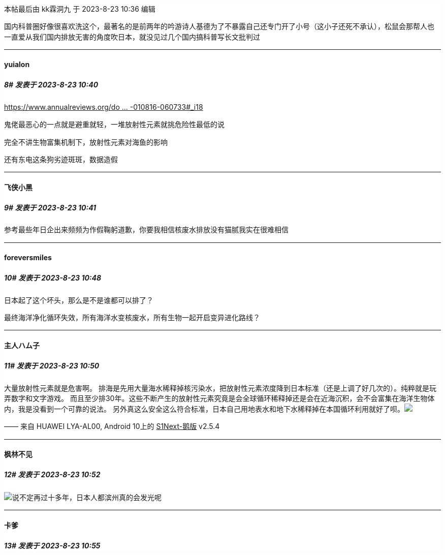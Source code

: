  本帖最后由 kk霖洞九 于 2023-8-23 10:36 编辑 

国内科普圈好像很喜欢洗这个，最著名的是前两年的吟游诗人基德为了不暴露自己还专门开了小号（这小子还死不承认），松鼠会那帮人也一直爱从我们国内排放无害的角度吹日本，就没见过几个国内搞科普写长文批判过

*****

####  yuialon  
##### 8#       发表于 2023-8-23 10:40

[https://www.annualreviews.org/do ... -010816-060733#_i18](https://www.annualreviews.org/doi/10.1146/annurev-marine-010816-060733#_i18)

鬼佬最恶心的一点就是避重就轻，一堆放射性元素就挑危险性最低的说

完全不讲生物富集机制下，放射性元素对海鱼的影响

还有东电这条狗劣迹斑斑，数据造假

*****

####  飞侠小黑  
##### 9#       发表于 2023-8-23 10:41

参考最些年日企出来频频为作假鞠躬道歉，你要我相信核废水排放没有猫腻我实在很难相信

*****

####  foreversmiles  
##### 10#       发表于 2023-8-23 10:48

日本起了这个坏头，那么是不是谁都可以排了？

最终海洋净化循环失效，所有海洋水变核废水，所有生物一起开启变异进化路线？

*****

####  主人ハム子  
##### 11#       发表于 2023-8-23 10:50

大量放射性元素就是危害啊。
排海是先用大量海水稀释掉核污染水，把放射性元素浓度降到日本标准（还是上调了好几次的）。纯粹就是玩弄数字和文字游戏。
而且至少排30年。这些不断产生的放射性元素究竟是会全球循环稀释掉还是会在近海沉积，会不会富集在海洋生物体内，我是没看到一个可靠的说法。
另外真这么安全这么符合标准，日本自己用地表水和地下水稀释掉在本国循环利用就好了呗。<img src="https://static.saraba1st.com/image/smiley/face2017/067.png" referrerpolicy="no-referrer">

—— 来自 HUAWEI LYA-AL00, Android 10上的 [S1Next-鹅版](https://github.com/ykrank/S1-Next/releases) v2.5.4

*****

####  枫林不见  
##### 12#       发表于 2023-8-23 10:52

<img src="https://static.saraba1st.com/image/smiley/face2017/067.png" referrerpolicy="no-referrer">说不定再过十多年，日本人都滨州真的会发光呢

*****

####  卡爹  
##### 13#       发表于 2023-8-23 10:55
